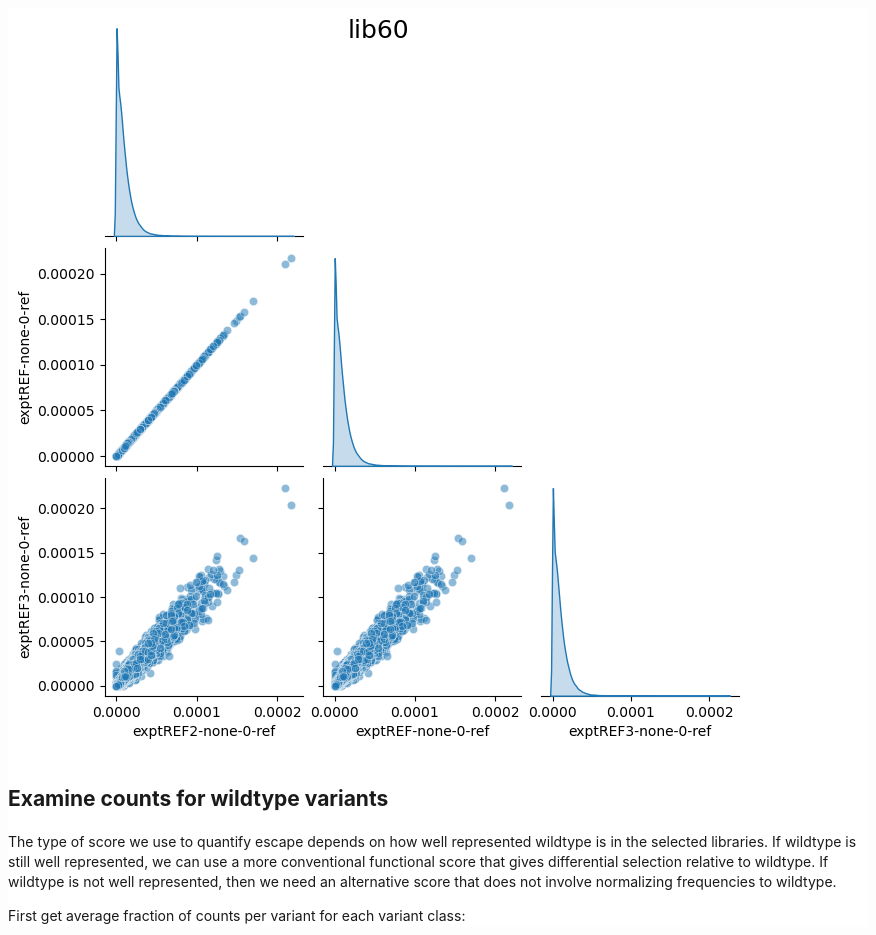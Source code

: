 ![png](counts_to_scores_Omicron_XBB15_files/counts_to_scores_Omicron_XBB15_39_1.png)
    


## Examine counts for wildtype variants
The type of score we use to quantify escape depends on how well represented wildtype is in the selected libraries.
If wildtype is still well represented, we can use a more conventional functional score that gives differential selection relative to wildtype.
If wildtype is not well represented, then we need an alternative score that does not involve normalizing frequencies to wildtype.

First get average fraction of counts per variant for each variant class:

